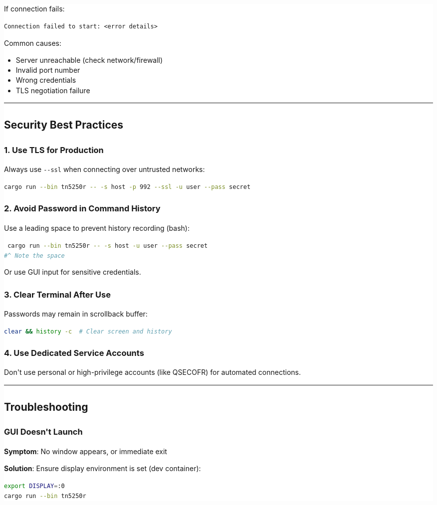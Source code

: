 If connection fails:
```
Connection failed to start: <error details>
```

Common causes:
- Server unreachable (check network/firewall)
- Invalid port number
- Wrong credentials
- TLS negotiation failure

---

## Security Best Practices

### 1. Use TLS for Production

Always use `--ssl` when connecting over untrusted networks:
```bash
cargo run --bin tn5250r -- -s host -p 992 --ssl -u user --pass secret
```

### 2. Avoid Password in Command History

Use a leading space to prevent history recording (bash):
```bash
 cargo run --bin tn5250r -- -s host -u user --pass secret
#^ Note the space
```

Or use GUI input for sensitive credentials.

### 3. Clear Terminal After Use

Passwords may remain in scrollback buffer:
```bash
clear && history -c  # Clear screen and history
```

### 4. Use Dedicated Service Accounts

Don't use personal or high-privilege accounts (like QSECOFR) for automated connections.

---

## Troubleshooting

### GUI Doesn't Launch

**Symptom**: No window appears, or immediate exit

**Solution**: Ensure display environment is set (dev container):
```bash
export DISPLAY=:0
cargo run --bin tn5250r
```
